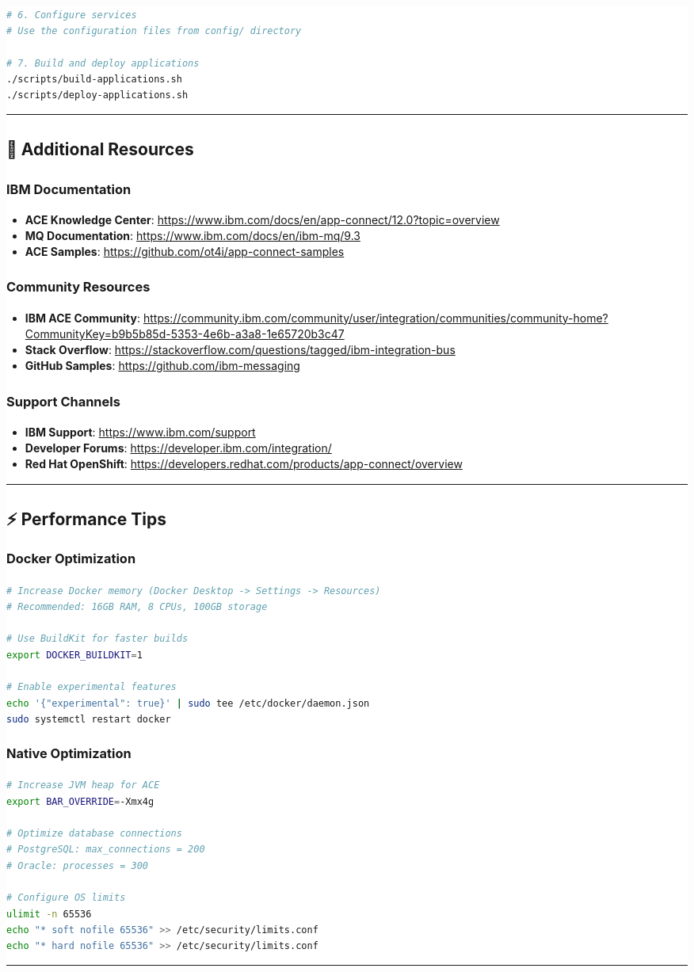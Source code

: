 ```bash
# 6. Configure services
# Use the configuration files from config/ directory

# 7. Build and deploy applications
./scripts/build-applications.sh
./scripts/deploy-applications.sh
```

---

## 🔗 **Additional Resources**

### IBM Documentation
- **ACE Knowledge Center**: https://www.ibm.com/docs/en/app-connect/12.0?topic=overview
- **MQ Documentation**: https://www.ibm.com/docs/en/ibm-mq/9.3
- **ACE Samples**: https://github.com/ot4i/app-connect-samples

### Community Resources
- **IBM ACE Community**: https://community.ibm.com/community/user/integration/communities/community-home?CommunityKey=b9b5b85d-5353-4e6b-a3a8-1e65720b3c47
- **Stack Overflow**: https://stackoverflow.com/questions/tagged/ibm-integration-bus
- **GitHub Samples**: https://github.com/ibm-messaging

### Support Channels
- **IBM Support**: https://www.ibm.com/support
- **Developer Forums**: https://developer.ibm.com/integration/
- **Red Hat OpenShift**: https://developers.redhat.com/products/app-connect/overview

---

## ⚡ **Performance Tips**

### Docker Optimization
```bash
# Increase Docker memory (Docker Desktop -> Settings -> Resources)
# Recommended: 16GB RAM, 8 CPUs, 100GB storage

# Use BuildKit for faster builds
export DOCKER_BUILDKIT=1

# Enable experimental features
echo '{"experimental": true}' | sudo tee /etc/docker/daemon.json
sudo systemctl restart docker
```

### Native Optimization
```bash
# Increase JVM heap for ACE
export BAR_OVERRIDE=-Xmx4g

# Optimize database connections
# PostgreSQL: max_connections = 200
# Oracle: processes = 300

# Configure OS limits
ulimit -n 65536
echo "* soft nofile 65536" >> /etc/security/limits.conf
echo "* hard nofile 65536" >> /etc/security/limits.conf
```

---